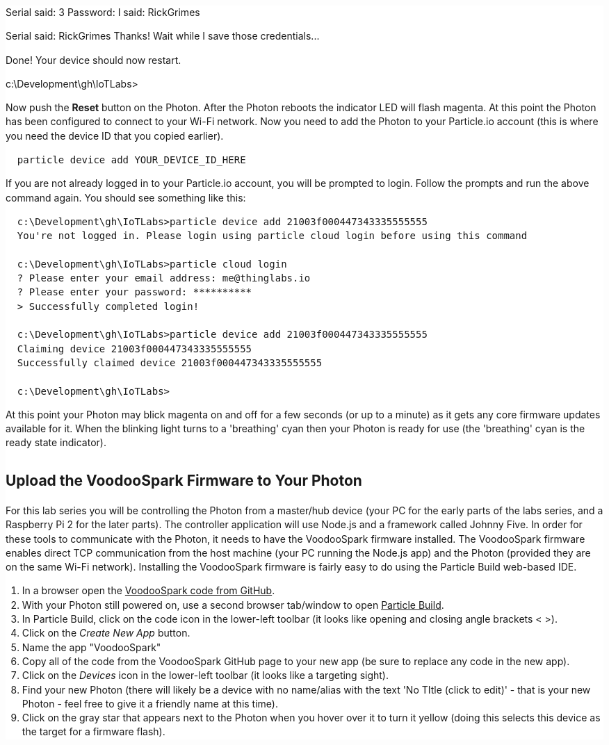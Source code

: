   Serial said: 3
  Password:
  I said: RickGrimes
  
  Serial said: RickGrimes
  Thanks! Wait while I save those credentials...
  
  Done! Your device should now restart.
  
  c:\Development\gh\IoTLabs>
</pre>

Now push the <b>Reset</b> button on the Photon. After the Photon reboots the indicator LED will flash magenta. At this point the Photon has been configured to connect to your Wi-Fi network. Now you need to add the Photon to your Particle.io account (this is where you need the device ID that you copied earlier).

<pre>
  particle device add YOUR_DEVICE_ID_HERE
</pre>

If you are not already logged in to your Particle.io account, you will be prompted to login. Follow the prompts and run the above command again. You should see something like this:

<pre>
  c:\Development\gh\IoTLabs>particle device add 21003f000447343335555555
  You're not logged in. Please login using particle cloud login before using this command
  
  c:\Development\gh\IoTLabs>particle cloud login
  ? Please enter your email address: me@thinglabs.io
  ? Please enter your password: **********
  > Successfully completed login!
  
  c:\Development\gh\IoTLabs>particle device add 21003f000447343335555555
  Claiming device 21003f000447343335555555
  Successfully claimed device 21003f000447343335555555
  
  c:\Development\gh\IoTLabs>
</pre>

At this point your Photon may blick magenta on and off for a few seconds (or up to a minute) as it gets any core firmware updates available for it. When the blinking light turns to a 'breathing' cyan then your Photon is ready for use (the 'breathing' cyan is the ready state indicator).
 
## Upload the VoodooSpark Firmware to Your Photon
For this lab series you will be controlling the Photon from a master/hub device (your PC for the early parts of the labs series, and a Raspberry Pi 2 for the later parts). The controller application will use Node.js and a framework called Johnny Five. In order for these tools to communicate with the Photon, it needs to have the VoodooSpark firmware installed. The VoodooSpark firmware enables direct TCP communication from the host machine (your PC running the Node.js app) and the Photon (provided they are on the same Wi-Fi network). Installing the VoodooSpark firmware is fairly easy to do using the Particle Build web-based IDE.

1. In a browser open the [VoodooSpark code from GitHub](https://raw.githubusercontent.com/voodootikigod/voodoospark/master/firmware/voodoospark.cpp).
2. With your Photon still powered on, use a second browser tab/window to open [Particle Build](https://build.particle.io/).
3. In Particle Build, click on the code icon in the lower-left toolbar (it looks like opening and closing angle brackets &lt; &gt;).
4. Click on the _Create New App_ button.
5. Name the app "VoodooSpark"
6. Copy all of the code from the VoodooSpark GitHub page to your new app (be sure to replace any code in the new app).
7. Click on the _Devices_ icon in the lower-left toolbar (it looks like a targeting sight).
8. Find your new Photon (there will likely be a device with no name/alias with the text 'No TItle (click to edit)' - that is your new Photon - feel free to give it a friendly name at this time).
9. Click on the gray star that appears next to the Photon when you hover over it to turn it yellow (doing this selects this device as the target for a firmware flash).